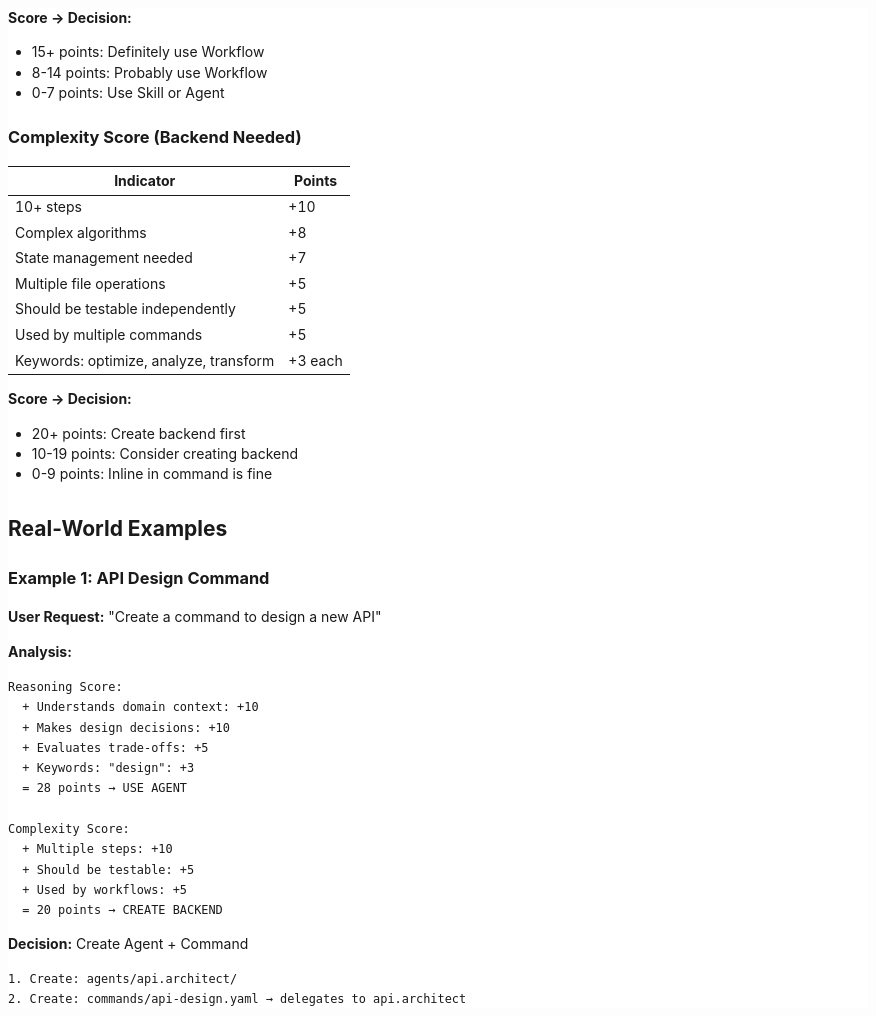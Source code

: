 **Score → Decision:**
- 15+ points: Definitely use Workflow
- 8-14 points: Probably use Workflow
- 0-7 points: Use Skill or Agent

### Complexity Score (Backend Needed)

| Indicator | Points |
|-----------|--------|
| 10+ steps | +10 |
| Complex algorithms | +8 |
| State management needed | +7 |
| Multiple file operations | +5 |
| Should be testable independently | +5 |
| Used by multiple commands | +5 |
| Keywords: optimize, analyze, transform | +3 each |

**Score → Decision:**
- 20+ points: Create backend first
- 10-19 points: Consider creating backend
- 0-9 points: Inline in command is fine

## Real-World Examples

### Example 1: API Design Command

**User Request:** "Create a command to design a new API"

**Analysis:**
```
Reasoning Score:
  + Understands domain context: +10
  + Makes design decisions: +10
  + Evaluates trade-offs: +5
  + Keywords: "design": +3
  = 28 points → USE AGENT

Complexity Score:
  + Multiple steps: +10
  + Should be testable: +5
  + Used by workflows: +5
  = 20 points → CREATE BACKEND
```

**Decision:** Create Agent + Command
```
1. Create: agents/api.architect/
2. Create: commands/api-design.yaml → delegates to api.architect
```
